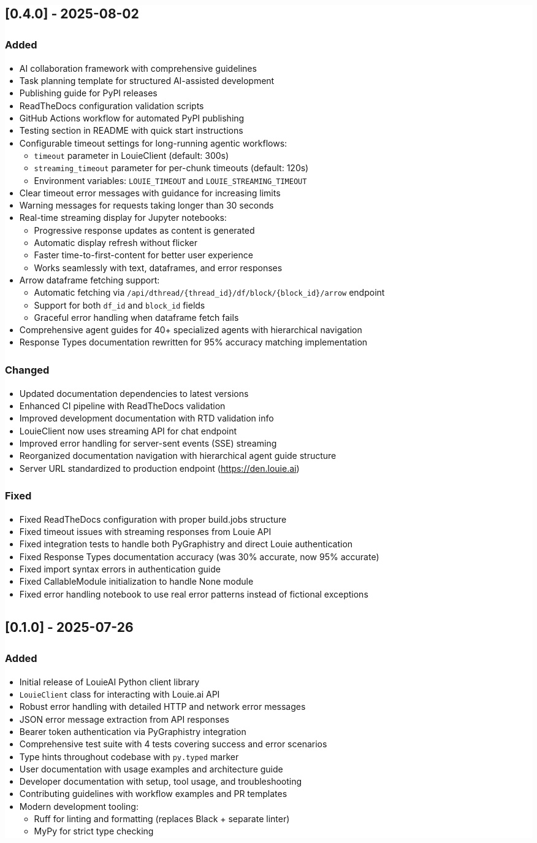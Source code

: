 ## [0.4.0] - 2025-08-02

### Added
- AI collaboration framework with comprehensive guidelines
- Task planning template for structured AI-assisted development
- Publishing guide for PyPI releases
- ReadTheDocs configuration validation scripts
- GitHub Actions workflow for automated PyPI publishing
- Testing section in README with quick start instructions
- Configurable timeout settings for long-running agentic workflows:
  - `timeout` parameter in LouieClient (default: 300s)
  - `streaming_timeout` parameter for per-chunk timeouts (default: 120s)
  - Environment variables: `LOUIE_TIMEOUT` and `LOUIE_STREAMING_TIMEOUT`
- Clear timeout error messages with guidance for increasing limits
- Warning messages for requests taking longer than 30 seconds
- Real-time streaming display for Jupyter notebooks:
  - Progressive response updates as content is generated
  - Automatic display refresh without flicker
  - Faster time-to-first-content for better user experience
  - Works seamlessly with text, dataframes, and error responses
- Arrow dataframe fetching support:
  - Automatic fetching via `/api/dthread/{thread_id}/df/block/{block_id}/arrow` endpoint
  - Support for both `df_id` and `block_id` fields
  - Graceful error handling when dataframe fetch fails
- Comprehensive agent guides for 40+ specialized agents with hierarchical navigation
- Response Types documentation rewritten for 95% accuracy matching implementation

### Changed
- Updated documentation dependencies to latest versions
- Enhanced CI pipeline with ReadTheDocs validation
- Improved development documentation with RTD validation info
- LouieClient now uses streaming API for chat endpoint
- Improved error handling for server-sent events (SSE) streaming
- Reorganized documentation navigation with hierarchical agent guide structure
- Server URL standardized to production endpoint (https://den.louie.ai)

### Fixed
- Fixed ReadTheDocs configuration with proper build.jobs structure
- Fixed timeout issues with streaming responses from Louie API
- Fixed integration tests to handle both PyGraphistry and direct Louie authentication
- Fixed Response Types documentation accuracy (was 30% accurate, now 95% accurate)
- Fixed import syntax errors in authentication guide
- Fixed CallableModule initialization to handle None module
- Fixed error handling notebook to use real error patterns instead of fictional exceptions

## [0.1.0] - 2025-07-26

### Added
- Initial release of LouieAI Python client library
- `LouieClient` class for interacting with Louie.ai API
- Robust error handling with detailed HTTP and network error messages
- JSON error message extraction from API responses
- Bearer token authentication via PyGraphistry integration
- Comprehensive test suite with 4 tests covering success and error scenarios
- Type hints throughout codebase with `py.typed` marker
- User documentation with usage examples and architecture guide
- Developer documentation with setup, tool usage, and troubleshooting
- Contributing guidelines with workflow examples and PR templates
- Modern development tooling:
  - Ruff for linting and formatting (replaces Black + separate linter)
  - MyPy for strict type checking
